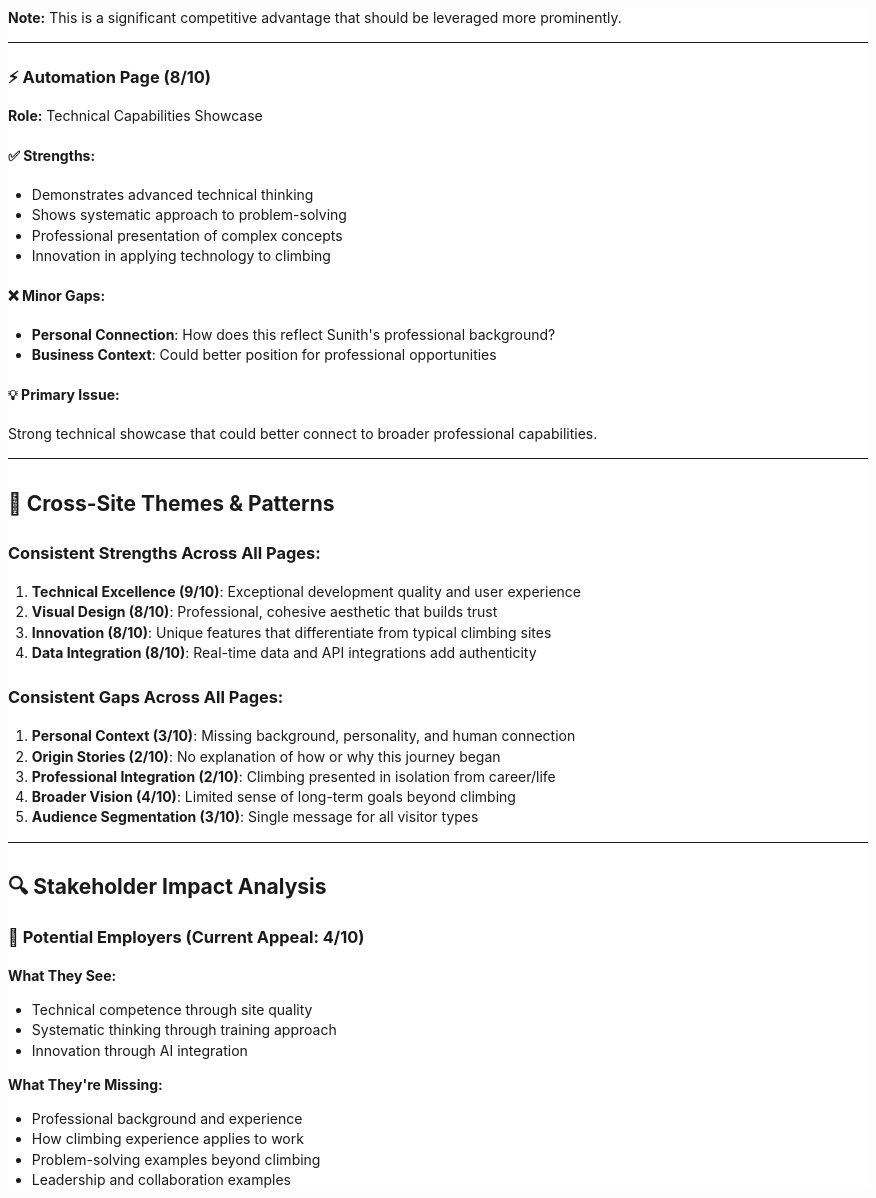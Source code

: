 **Note:** This is a significant competitive advantage that should be leveraged more prominently.

---

### ⚡ **Automation Page (8/10)**
**Role:** Technical Capabilities Showcase

#### ✅ Strengths:
- Demonstrates advanced technical thinking
- Shows systematic approach to problem-solving
- Professional presentation of complex concepts
- Innovation in applying technology to climbing

#### ❌ Minor Gaps:
- **Personal Connection**: How does this reflect Sunith's professional background?
- **Business Context**: Could better position for professional opportunities

#### 💡 Primary Issue:
Strong technical showcase that could better connect to broader professional capabilities.

---

## 🎯 Cross-Site Themes & Patterns

### Consistent Strengths Across All Pages:
1. **Technical Excellence (9/10)**: Exceptional development quality and user experience
2. **Visual Design (8/10)**: Professional, cohesive aesthetic that builds trust
3. **Innovation (8/10)**: Unique features that differentiate from typical climbing sites
4. **Data Integration (8/10)**: Real-time data and API integrations add authenticity

### Consistent Gaps Across All Pages:
1. **Personal Context (3/10)**: Missing background, personality, and human connection
2. **Origin Stories (2/10)**: No explanation of how or why this journey began
3. **Professional Integration (2/10)**: Climbing presented in isolation from career/life
4. **Broader Vision (4/10)**: Limited sense of long-term goals beyond climbing
5. **Audience Segmentation (3/10)**: Single message for all visitor types

---

## 🔍 Stakeholder Impact Analysis

### 🏢 **Potential Employers (Current Appeal: 4/10)**
**What They See:**
- Technical competence through site quality
- Systematic thinking through training approach
- Innovation through AI integration

**What They're Missing:**
- Professional background and experience
- How climbing experience applies to work
- Problem-solving examples beyond climbing
- Leadership and collaboration examples
